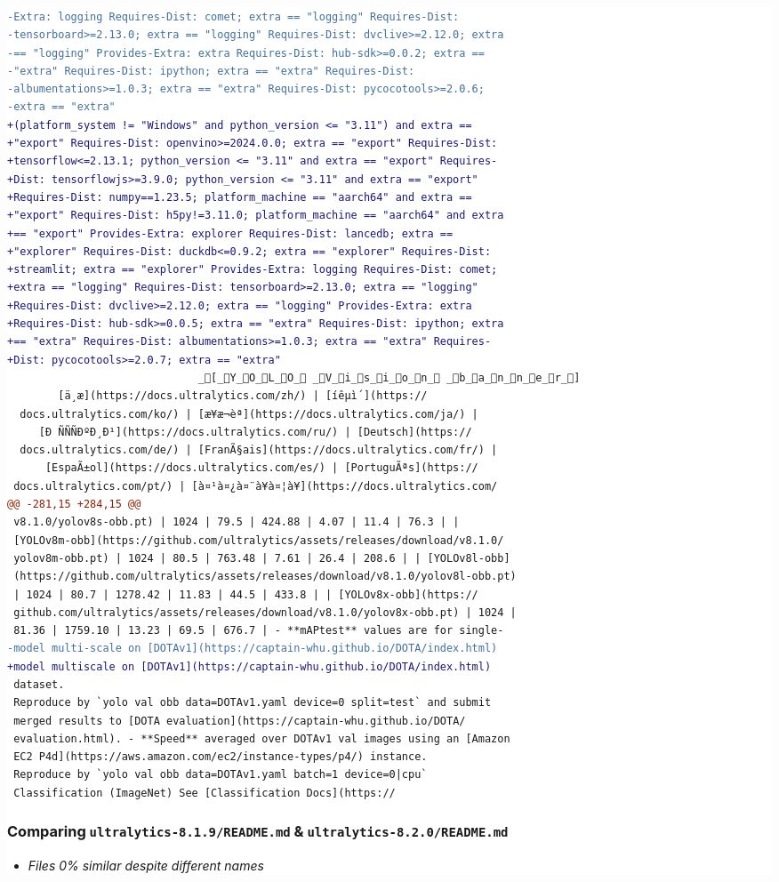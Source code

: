 ```diff
-Extra: logging Requires-Dist: comet; extra == "logging" Requires-Dist:
-tensorboard>=2.13.0; extra == "logging" Requires-Dist: dvclive>=2.12.0; extra
-== "logging" Provides-Extra: extra Requires-Dist: hub-sdk>=0.0.2; extra ==
-"extra" Requires-Dist: ipython; extra == "extra" Requires-Dist:
-albumentations>=1.0.3; extra == "extra" Requires-Dist: pycocotools>=2.0.6;
-extra == "extra"
+(platform_system != "Windows" and python_version <= "3.11") and extra ==
+"export" Requires-Dist: openvino>=2024.0.0; extra == "export" Requires-Dist:
+tensorflow<=2.13.1; python_version <= "3.11" and extra == "export" Requires-
+Dist: tensorflowjs>=3.9.0; python_version <= "3.11" and extra == "export"
+Requires-Dist: numpy==1.23.5; platform_machine == "aarch64" and extra ==
+"export" Requires-Dist: h5py!=3.11.0; platform_machine == "aarch64" and extra
+== "export" Provides-Extra: explorer Requires-Dist: lancedb; extra ==
+"explorer" Requires-Dist: duckdb<=0.9.2; extra == "explorer" Requires-Dist:
+streamlit; extra == "explorer" Provides-Extra: logging Requires-Dist: comet;
+extra == "logging" Requires-Dist: tensorboard>=2.13.0; extra == "logging"
+Requires-Dist: dvclive>=2.12.0; extra == "logging" Provides-Extra: extra
+Requires-Dist: hub-sdk>=0.0.5; extra == "extra" Requires-Dist: ipython; extra
+== "extra" Requires-Dist: albumentations>=1.0.3; extra == "extra" Requires-
+Dist: pycocotools>=2.0.7; extra == "extra"
                              _[_Y_O_L_O_ _V_i_s_i_o_n_ _b_a_n_n_e_r_]
        [ä¸­æ](https://docs.ultralytics.com/zh/) | [íêµ­ì´](https://
  docs.ultralytics.com/ko/) | [æ¥æ¬èª](https://docs.ultralytics.com/ja/) |
     [Ð ÑÑÑÐºÐ¸Ð¹](https://docs.ultralytics.com/ru/) | [Deutsch](https://
  docs.ultralytics.com/de/) | [FranÃ§ais](https://docs.ultralytics.com/fr/) |
      [EspaÃ±ol](https://docs.ultralytics.com/es/) | [PortuguÃªs](https://
 docs.ultralytics.com/pt/) | [à¤¹à¤¿à¤¨à¥à¤¦à¥](https://docs.ultralytics.com/
@@ -281,15 +284,15 @@
 v8.1.0/yolov8s-obb.pt) | 1024 | 79.5 | 424.88 | 4.07 | 11.4 | 76.3 | |
 [YOLOv8m-obb](https://github.com/ultralytics/assets/releases/download/v8.1.0/
 yolov8m-obb.pt) | 1024 | 80.5 | 763.48 | 7.61 | 26.4 | 208.6 | | [YOLOv8l-obb]
 (https://github.com/ultralytics/assets/releases/download/v8.1.0/yolov8l-obb.pt)
 | 1024 | 80.7 | 1278.42 | 11.83 | 44.5 | 433.8 | | [YOLOv8x-obb](https://
 github.com/ultralytics/assets/releases/download/v8.1.0/yolov8x-obb.pt) | 1024 |
 81.36 | 1759.10 | 13.23 | 69.5 | 676.7 | - **mAPtest** values are for single-
-model multi-scale on [DOTAv1](https://captain-whu.github.io/DOTA/index.html)
+model multiscale on [DOTAv1](https://captain-whu.github.io/DOTA/index.html)
 dataset.
 Reproduce by `yolo val obb data=DOTAv1.yaml device=0 split=test` and submit
 merged results to [DOTA evaluation](https://captain-whu.github.io/DOTA/
 evaluation.html). - **Speed** averaged over DOTAv1 val images using an [Amazon
 EC2 P4d](https://aws.amazon.com/ec2/instance-types/p4/) instance.
 Reproduce by `yolo val obb data=DOTAv1.yaml batch=1 device=0|cpu`
 Classification (ImageNet) See [Classification Docs](https://
```

### Comparing `ultralytics-8.1.9/README.md` & `ultralytics-8.2.0/README.md`

 * *Files 0% similar despite different names*
